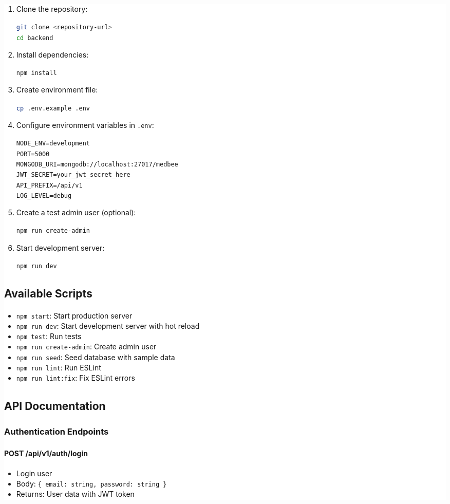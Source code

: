 1. Clone the repository:
   ```bash
   git clone <repository-url>
   cd backend
   ```

2. Install dependencies:
   ```bash
   npm install
   ```

3. Create environment file:
   ```bash
   cp .env.example .env
   ```

4. Configure environment variables in `.env`:
   ```env
   NODE_ENV=development
   PORT=5000
   MONGODB_URI=mongodb://localhost:27017/medbee
   JWT_SECRET=your_jwt_secret_here
   API_PREFIX=/api/v1
   LOG_LEVEL=debug
   ```

5. Create a test admin user (optional):
   ```bash
   npm run create-admin
   ```

6. Start development server:
   ```bash
   npm run dev
   ```

## Available Scripts

- `npm start`: Start production server
- `npm run dev`: Start development server with hot reload
- `npm test`: Run tests
- `npm run create-admin`: Create admin user
- `npm run seed`: Seed database with sample data
- `npm run lint`: Run ESLint
- `npm run lint:fix`: Fix ESLint errors

## API Documentation

### Authentication Endpoints

#### POST /api/v1/auth/login
- Login user
- Body: `{ email: string, password: string }`
- Returns: User data with JWT token
